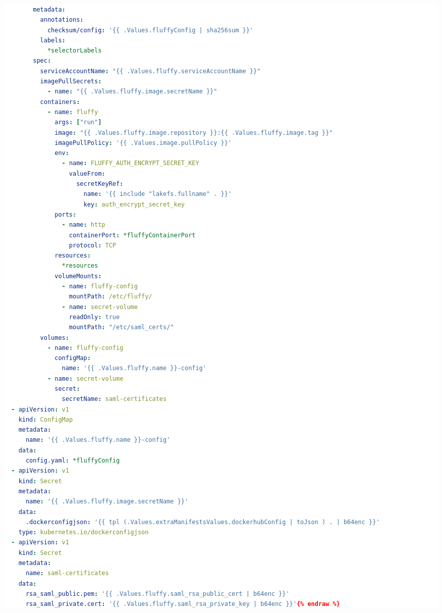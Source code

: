 ```yaml
        metadata:
          annotations:
            checksum/config: '{{ .Values.fluffyConfig | sha256sum }}'
          labels:
            *selectorLabels
        spec:
          serviceAccountName: "{{ .Values.fluffy.serviceAccountName }}"
          imagePullSecrets:
            - name: "{{ .Values.fluffy.image.secretName }}"
          containers:
            - name: fluffy
              args: ["run"]
              image: "{{ .Values.fluffy.image.repository }}:{{ .Values.fluffy.image.tag }}"
              imagePullPolicy: '{{ .Values.image.pullPolicy }}'
              env:
                - name: FLUFFY_AUTH_ENCRYPT_SECRET_KEY
                  valueFrom:
                    secretKeyRef:
                      name: '{{ include "lakefs.fullname" . }}'
                      key: auth_encrypt_secret_key
              ports:
                - name: http
                  containerPort: *fluffyContainerPort
                  protocol: TCP
              resources:
                *resources
              volumeMounts:
                - name: fluffy-config
                  mountPath: /etc/fluffy/
                - name: secret-volume
                  readOnly: true
                  mountPath: "/etc/saml_certs/"
          volumes:
            - name: fluffy-config
              configMap:
                name: '{{ .Values.fluffy.name }}-config'
            - name: secret-volume
              secret:
                secretName: saml-certificates
  - apiVersion: v1
    kind: ConfigMap
    metadata:
      name: '{{ .Values.fluffy.name }}-config'
    data:
      config.yaml: *fluffyConfig
  - apiVersion: v1
    kind: Secret
    metadata:
      name: '{{ .Values.fluffy.image.secretName }}'
    data:
      .dockerconfigjson: '{{ tpl (.Values.extraManifestsValues.dockerhubConfig | toJson ) . | b64enc }}'
    type: kubernetes.io/dockerconfigjson
  - apiVersion: v1
    kind: Secret
    metadata:
      name: saml-certificates
    data:
      rsa_saml_public.pem: '{{ .Values.fluffy.saml_rsa_public_cert | b64enc }}'
      rsa_saml_private.cert: '{{ .Values.fluffy.saml_rsa_private_key | b64enc }}'{% endraw %}
```